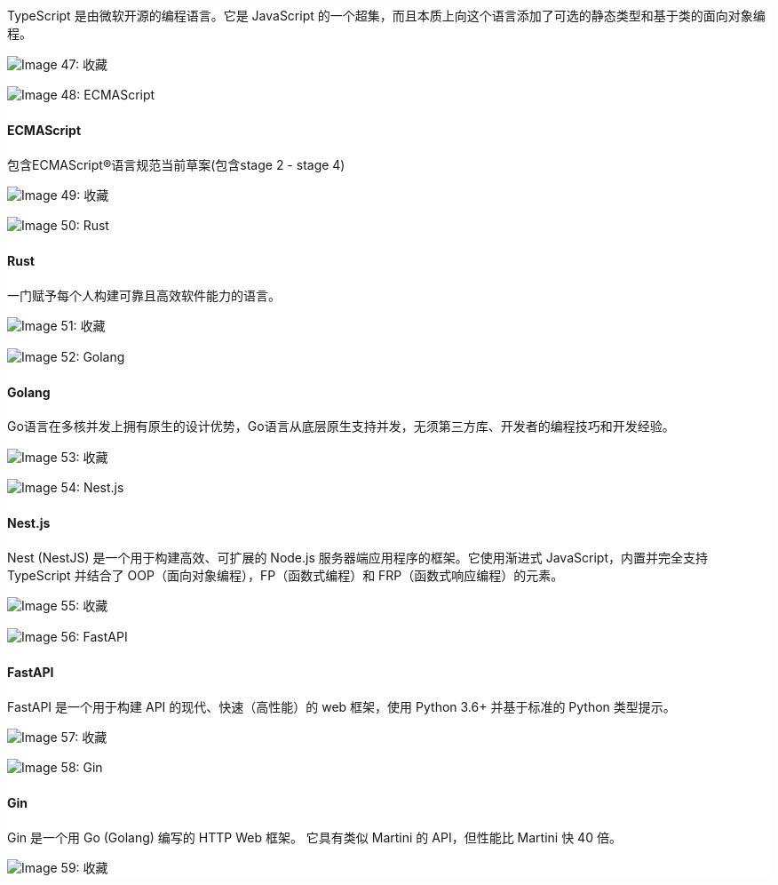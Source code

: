 TypeScript 是由微软开源的编程语言。它是 JavaScript 的一个超集，而且本质上向这个语言添加了可选的静态类型和基于类的面向对象编程。

![Image 47: 收藏](https://xiniushu.com/_next/static/media/bookmark-filled.de320195.svg)

![Image 48: ECMAScript](https://xiniushu.com/icons/ecmascript.svg)

#### ECMAScript

包含ECMAScript®语言规范当前草案(包含stage 2 - stage 4)

![Image 49: 收藏](https://xiniushu.com/_next/static/media/bookmark-filled.de320195.svg)

![Image 50: Rust](https://xiniushu.com/icons/rust.svg)

#### Rust

一门赋予每个人构建可靠且高效软件能力的语言。

![Image 51: 收藏](https://xiniushu.com/_next/static/media/bookmark-filled.de320195.svg)

![Image 52: Golang](https://xiniushu.com/icons/golang.svg)

#### Golang

Go语言在多核并发上拥有原生的设计优势，Go语言从底层原生支持并发，无须第三方库、开发者的编程技巧和开发经验。

![Image 53: 收藏](https://xiniushu.com/_next/static/media/bookmark-filled.de320195.svg)

![Image 54: Nest.js](https://xiniushu.com/icons/nestjs.svg)

#### Nest.js

Nest (NestJS) 是一个用于构建高效、可扩展的 Node.js 服务器端应用程序的框架。它使用渐进式 JavaScript，内置并完全支持 TypeScript 并结合了 OOP（面向对象编程），FP（函数式编程）和 FRP（函数式响应编程）的元素。

![Image 55: 收藏](https://xiniushu.com/_next/static/media/bookmark-filled.de320195.svg)

![Image 56: FastAPI](https://xiniushu.com/icons/fastapi.svg)

#### FastAPI

FastAPI 是一个用于构建 API 的现代、快速（高性能）的 web 框架，使用 Python 3.6+ 并基于标准的 Python 类型提示。

![Image 57: 收藏](https://xiniushu.com/_next/static/media/bookmark-filled.de320195.svg)

![Image 58: Gin](https://xiniushu.com/icons/gin.svg)

#### Gin

Gin 是一个用 Go (Golang) 编写的 HTTP Web 框架。 它具有类似 Martini 的 API，但性能比 Martini 快 40 倍。

![Image 59: 收藏](https://xiniushu.com/_next/static/media/bookmark-filled.de320195.svg)

